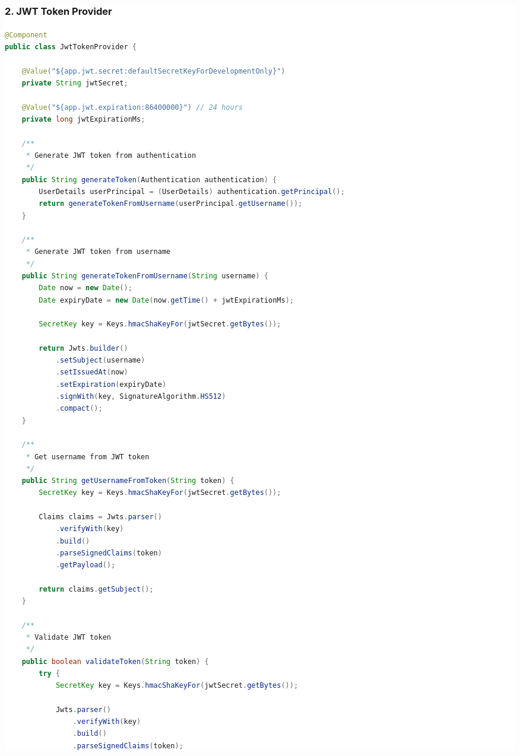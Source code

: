 ### **2. JWT Token Provider**

```java
@Component
public class JwtTokenProvider {
    
    @Value("${app.jwt.secret:defaultSecretKeyForDevelopmentOnly}")
    private String jwtSecret;
    
    @Value("${app.jwt.expiration:86400000}") // 24 hours
    private long jwtExpirationMs;
    
    /**
     * Generate JWT token from authentication
     */
    public String generateToken(Authentication authentication) {
        UserDetails userPrincipal = (UserDetails) authentication.getPrincipal();
        return generateTokenFromUsername(userPrincipal.getUsername());
    }
    
    /**
     * Generate JWT token from username
     */
    public String generateTokenFromUsername(String username) {
        Date now = new Date();
        Date expiryDate = new Date(now.getTime() + jwtExpirationMs);
        
        SecretKey key = Keys.hmacShaKeyFor(jwtSecret.getBytes());
        
        return Jwts.builder()
            .setSubject(username)
            .setIssuedAt(now)
            .setExpiration(expiryDate)
            .signWith(key, SignatureAlgorithm.HS512)
            .compact();
    }
    
    /**
     * Get username from JWT token
     */
    public String getUsernameFromToken(String token) {
        SecretKey key = Keys.hmacShaKeyFor(jwtSecret.getBytes());
        
        Claims claims = Jwts.parser()
            .verifyWith(key)
            .build()
            .parseSignedClaims(token)
            .getPayload();
        
        return claims.getSubject();
    }
    
    /**
     * Validate JWT token
     */
    public boolean validateToken(String token) {
        try {
            SecretKey key = Keys.hmacShaKeyFor(jwtSecret.getBytes());
            
            Jwts.parser()
                .verifyWith(key)
                .build()
                .parseSignedClaims(token);
```